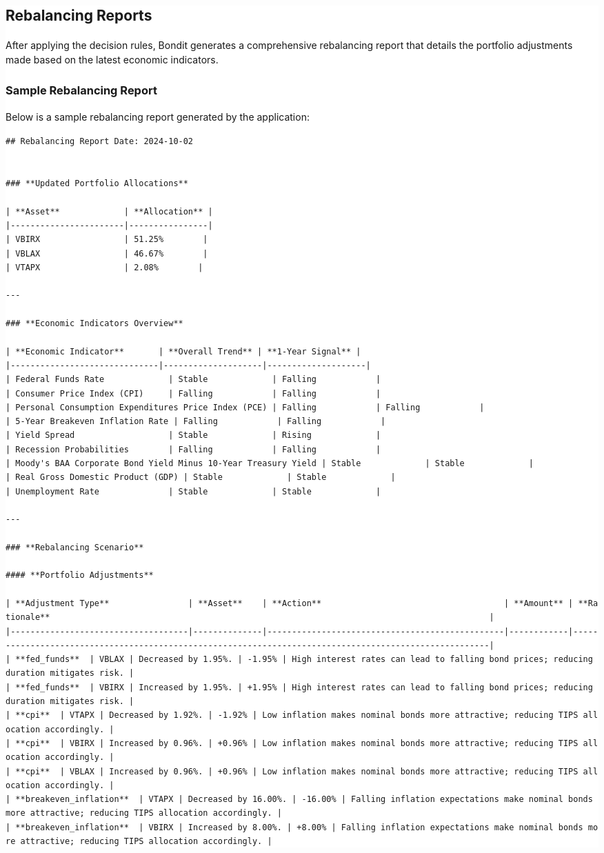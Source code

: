 ## Rebalancing Reports

After applying the decision rules, Bondit generates a comprehensive rebalancing report that details the portfolio adjustments made based on the latest economic indicators.

### Sample Rebalancing Report

Below is a sample rebalancing report generated by the application:

```
## Rebalancing Report Date: 2024-10-02


### **Updated Portfolio Allocations**

| **Asset**             | **Allocation** |
|-----------------------|----------------|
| VBIRX                 | 51.25%        |
| VBLAX                 | 46.67%        |
| VTAPX                 | 2.08%        |

---

### **Economic Indicators Overview**

| **Economic Indicator**       | **Overall Trend** | **1-Year Signal** |
|------------------------------|--------------------|--------------------|
| Federal Funds Rate             | Stable             | Falling            |
| Consumer Price Index (CPI)     | Falling            | Falling            |
| Personal Consumption Expenditures Price Index (PCE) | Falling            | Falling            |
| 5-Year Breakeven Inflation Rate | Falling            | Falling            |
| Yield Spread                   | Stable             | Rising             |
| Recession Probabilities        | Falling            | Falling            |
| Moody's BAA Corporate Bond Yield Minus 10-Year Treasury Yield | Stable             | Stable             |
| Real Gross Domestic Product (GDP) | Stable             | Stable             |
| Unemployment Rate              | Stable             | Stable             |

---

### **Rebalancing Scenario**

#### **Portfolio Adjustments**

| **Adjustment Type**                | **Asset**    | **Action**                                     | **Amount** | **Rationale**                                                                                         |
|------------------------------------|--------------|------------------------------------------------|------------|-------------------------------------------------------------------------------------------------------|
| **fed_funds**  | VBLAX | Decreased by 1.95%. | -1.95% | High interest rates can lead to falling bond prices; reducing duration mitigates risk. |
| **fed_funds**  | VBIRX | Increased by 1.95%. | +1.95% | High interest rates can lead to falling bond prices; reducing duration mitigates risk. |
| **cpi**  | VTAPX | Decreased by 1.92%. | -1.92% | Low inflation makes nominal bonds more attractive; reducing TIPS allocation accordingly. |
| **cpi**  | VBIRX | Increased by 0.96%. | +0.96% | Low inflation makes nominal bonds more attractive; reducing TIPS allocation accordingly. |
| **cpi**  | VBLAX | Increased by 0.96%. | +0.96% | Low inflation makes nominal bonds more attractive; reducing TIPS allocation accordingly. |
| **breakeven_inflation**  | VTAPX | Decreased by 16.00%. | -16.00% | Falling inflation expectations make nominal bonds more attractive; reducing TIPS allocation accordingly. |
| **breakeven_inflation**  | VBIRX | Increased by 8.00%. | +8.00% | Falling inflation expectations make nominal bonds more attractive; reducing TIPS allocation accordingly. |
```